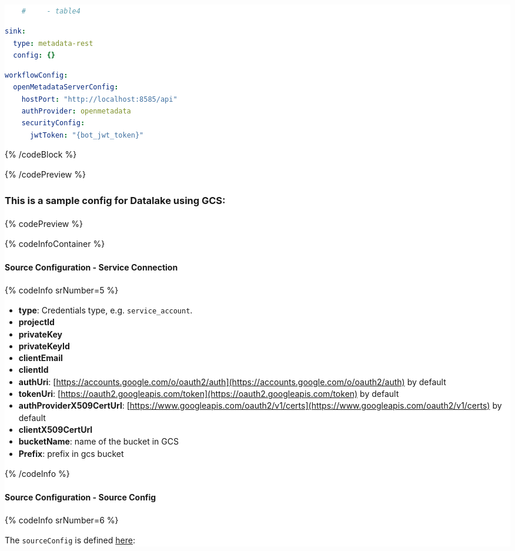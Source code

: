 ```yaml {% srNumber=2 %}
    #     - table4
```

```yaml {% srNumber=3 %}
sink:
  type: metadata-rest
  config: {}
```

```yaml {% srNumber=4 %}
workflowConfig:
  openMetadataServerConfig:
    hostPort: "http://localhost:8585/api"
    authProvider: openmetadata
    securityConfig:
      jwtToken: "{bot_jwt_token}"
```

{% /codeBlock %}

{% /codePreview %}


### This is a sample config for Datalake using GCS:

{% codePreview %}

{% codeInfoContainer %}

#### Source Configuration - Service Connection

{% codeInfo srNumber=5 %}

* **type**: Credentials type, e.g. `service_account`.
* **projectId**
* **privateKey**
* **privateKeyId**
* **clientEmail**
* **clientId**
* **authUri**: [https://accounts.google.com/o/oauth2/auth](https://accounts.google.com/o/oauth2/auth) by default
* **tokenUri**: [https://oauth2.googleapis.com/token](https://oauth2.googleapis.com/token) by default
* **authProviderX509CertUrl**: [https://www.googleapis.com/oauth2/v1/certs](https://www.googleapis.com/oauth2/v1/certs) by default
* **clientX509CertUrl**
* **bucketName**: name of the bucket in GCS
* **Prefix**: prefix in gcs bucket

{% /codeInfo %}


#### Source Configuration - Source Config

{% codeInfo srNumber=6 %}

The `sourceConfig` is defined [here](https://github.com/open-metadata/OpenMetadata/blob/main/openmetadata-spec/src/main/resources/json/schema/metadataIngestion/databaseServiceMetadataPipeline.json):
